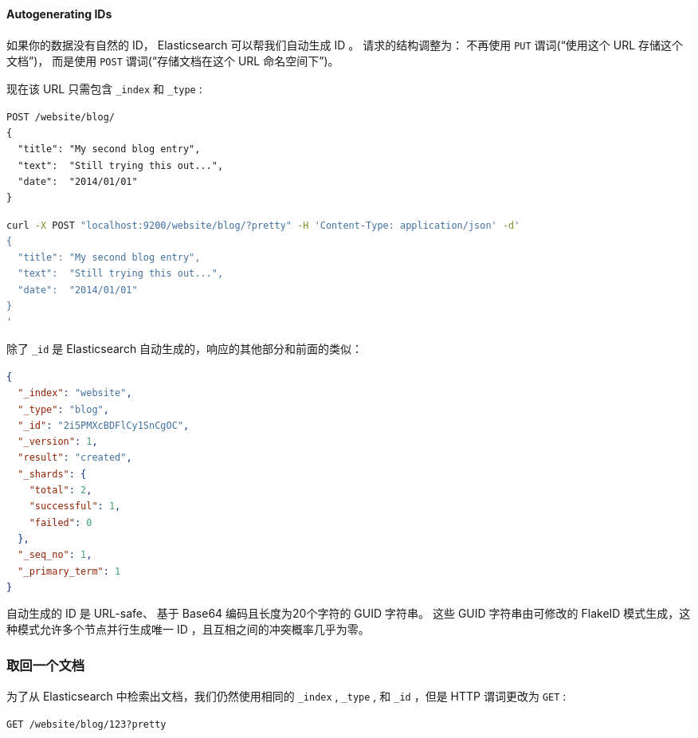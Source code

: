 #### Autogenerating IDs

如果你的数据没有自然的 ID， Elasticsearch 可以帮我们自动生成 ID 。 请求的结构调整为： 不再使用 `PUT` 谓词(“使用这个 URL 存储这个文档”)， 而是使用 `POST` 谓词(“存储文档在这个 URL
命名空间下”)。

现在该 URL 只需包含 `_index` 和 `_type` :

```sense
POST /website/blog/
{
  "title": "My second blog entry",
  "text":  "Still trying this out...",
  "date":  "2014/01/01"
}
```

```sh
curl -X POST "localhost:9200/website/blog/?pretty" -H 'Content-Type: application/json' -d'
{
  "title": "My second blog entry",
  "text":  "Still trying this out...",
  "date":  "2014/01/01"
}
'
```

除了 `_id` 是 Elasticsearch 自动生成的，响应的其他部分和前面的类似：

```json
{
  "_index": "website",
  "_type": "blog",
  "_id": "2i5PMXcBDFlCy1SnCgOC",
  "_version": 1,
  "result": "created",
  "_shards": {
    "total": 2,
    "successful": 1,
    "failed": 0
  },
  "_seq_no": 1,
  "_primary_term": 1
}
```

自动生成的 ID 是 URL-safe、 基于 Base64 编码且长度为20个字符的 GUID 字符串。 这些 GUID 字符串由可修改的 FlakeID 模式生成，这种模式允许多个节点并行生成唯一 ID ，且互相之间的冲突概率几乎为零。

### 取回一个文档

为了从 Elasticsearch 中检索出文档，我们仍然使用相同的 `_index` , `_type` , 和 `_id` ，但是 HTTP 谓词更改为 `GET` :

```sense
GET /website/blog/123?pretty
```
